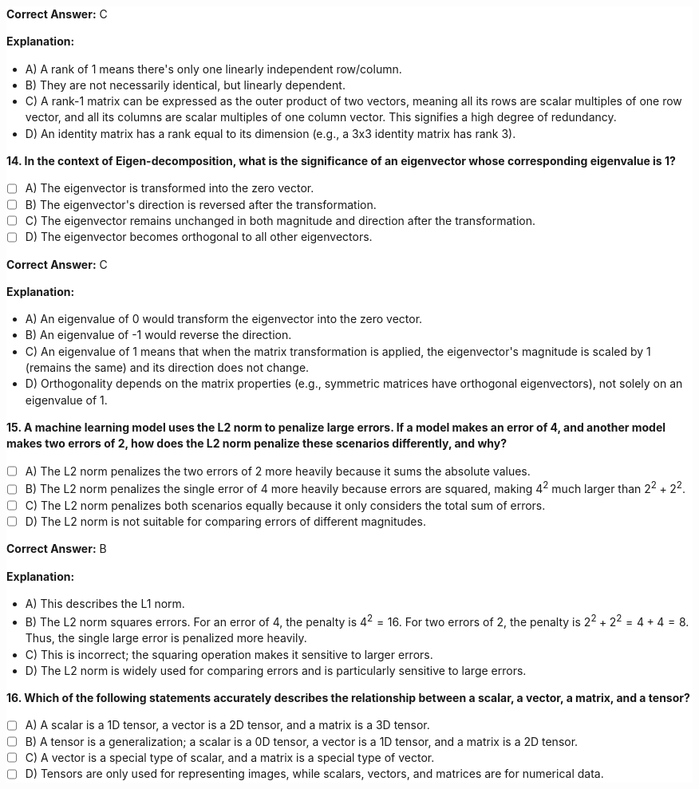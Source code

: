 **Correct Answer:** C

**Explanation:**
- A) A rank of 1 means there's only one linearly independent row/column.
- B) They are not necessarily identical, but linearly dependent.
- C) A rank-1 matrix can be expressed as the outer product of two vectors, meaning all its rows are scalar multiples of one row vector, and all its columns are scalar multiples of one column vector. This signifies a high degree of redundancy.
- D) An identity matrix has a rank equal to its dimension (e.g., a 3x3 identity matrix has rank 3).

**14. In the context of Eigen-decomposition, what is the significance of an eigenvector whose corresponding eigenvalue is 1?**
- [ ] A) The eigenvector is transformed into the zero vector.
- [ ] B) The eigenvector's direction is reversed after the transformation.
- [ ] C) The eigenvector remains unchanged in both magnitude and direction after the transformation.
- [ ] D) The eigenvector becomes orthogonal to all other eigenvectors.

**Correct Answer:** C

**Explanation:**
- A) An eigenvalue of 0 would transform the eigenvector into the zero vector.
- B) An eigenvalue of -1 would reverse the direction.
- C) An eigenvalue of 1 means that when the matrix transformation is applied, the eigenvector's magnitude is scaled by 1 (remains the same) and its direction does not change.
- D) Orthogonality depends on the matrix properties (e.g., symmetric matrices have orthogonal eigenvectors), not solely on an eigenvalue of 1.

**15. A machine learning model uses the L2 norm to penalize large errors. If a model makes an error of 4, and another model makes two errors of 2, how does the L2 norm penalize these scenarios differently, and why?**
- [ ] A) The L2 norm penalizes the two errors of 2 more heavily because it sums the absolute values.
- [ ] B) The L2 norm penalizes the single error of 4 more heavily because errors are squared, making $4^2$ much larger than $2^2+2^2$.
- [ ] C) The L2 norm penalizes both scenarios equally because it only considers the total sum of errors.
- [ ] D) The L2 norm is not suitable for comparing errors of different magnitudes.

**Correct Answer:** B

**Explanation:**
- A) This describes the L1 norm.
- B) The L2 norm squares errors. For an error of 4, the penalty is $4^2 = 16$. For two errors of 2, the penalty is $2^2 + 2^2 = 4 + 4 = 8$. Thus, the single large error is penalized more heavily.
- C) This is incorrect; the squaring operation makes it sensitive to larger errors.
- D) The L2 norm is widely used for comparing errors and is particularly sensitive to large errors.

**16. Which of the following statements accurately describes the relationship between a scalar, a vector, a matrix, and a tensor?**
- [ ] A) A scalar is a 1D tensor, a vector is a 2D tensor, and a matrix is a 3D tensor.
- [ ] B) A tensor is a generalization; a scalar is a 0D tensor, a vector is a 1D tensor, and a matrix is a 2D tensor.
- [ ] C) A vector is a special type of scalar, and a matrix is a special type of vector.
- [ ] D) Tensors are only used for representing images, while scalars, vectors, and matrices are for numerical data.
